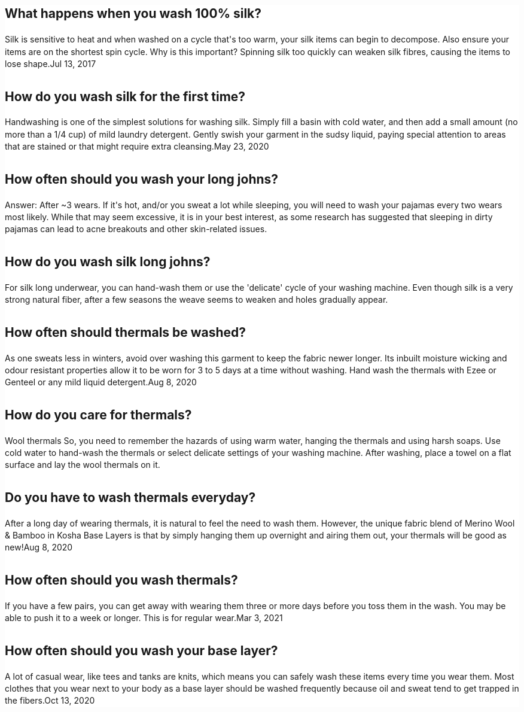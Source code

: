 ## What happens when you wash 100% silk?
Silk is sensitive to heat and when washed on a cycle that's too warm, your silk items can begin to decompose. Also ensure your items are on the shortest spin cycle. Why is this important? Spinning silk too quickly can weaken silk fibres, causing the items to lose shape.Jul 13, 2017

## How do you wash silk for the first time?
Handwashing is one of the simplest solutions for washing silk. Simply fill a basin with cold water, and then add a small amount (no more than a 1/4 cup) of mild laundry detergent. Gently swish your garment in the sudsy liquid, paying special attention to areas that are stained or that might require extra cleansing.May 23, 2020

## How often should you wash your long johns?
Answer: After ~3 wears. If it's hot, and/or you sweat a lot while sleeping, you will need to wash your pajamas every two wears most likely. While that may seem excessive, it is in your best interest, as some research has suggested that sleeping in dirty pajamas can lead to acne breakouts and other skin-related issues.

## How do you wash silk long johns?
For silk long underwear, you can hand-wash them or use the 'delicate' cycle of your washing machine. Even though silk is a very strong natural fiber, after a few seasons the weave seems to weaken and holes gradually appear.

## How often should thermals be washed?
As one sweats less in winters, avoid over washing this garment to keep the fabric newer longer. Its inbuilt moisture wicking and odour resistant properties allow it to be worn for 3 to 5 days at a time without washing. Hand wash the thermals with Ezee or Genteel or any mild liquid detergent.Aug 8, 2020

## How do you care for thermals?
Wool thermals So, you need to remember the hazards of using warm water, hanging the thermals and using harsh soaps. Use cold water to hand-wash the thermals or select delicate settings of your washing machine. After washing, place a towel on a flat surface and lay the wool thermals on it.

## Do you have to wash thermals everyday?
After a long day of wearing thermals, it is natural to feel the need to wash them. However, the unique fabric blend of Merino Wool & Bamboo in Kosha Base Layers is that by simply hanging them up overnight and airing them out, your thermals will be good as new!Aug 8, 2020

## How often should you wash thermals?
If you have a few pairs, you can get away with wearing them three or more days before you toss them in the wash. You may be able to push it to a week or longer. This is for regular wear.Mar 3, 2021

## How often should you wash your base layer?
A lot of casual wear, like tees and tanks are knits, which means you can safely wash these items every time you wear them. Most clothes that you wear next to your body as a base layer should be washed frequently because oil and sweat tend to get trapped in the fibers.Oct 13, 2020
